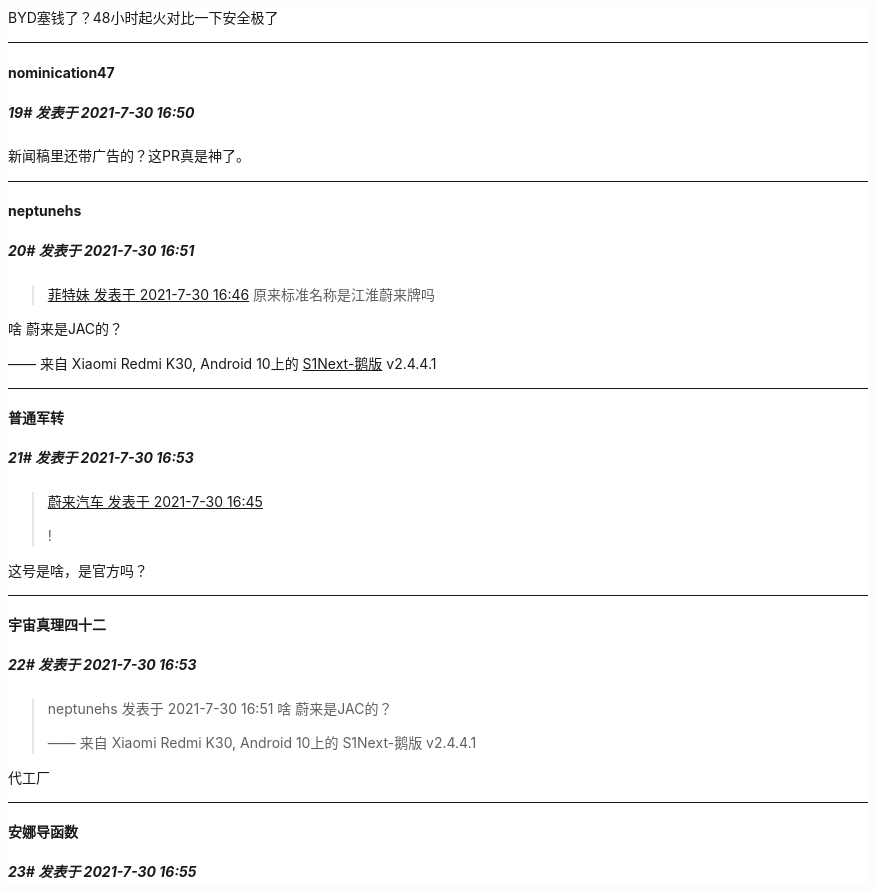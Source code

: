 
BYD塞钱了？48小时起火对比一下安全极了


*****

####  nominication47  
##### 19#       发表于 2021-7-30 16:50


新闻稿里还带广告的？这PR真是神了。


*****

####  neptunehs  
##### 20#       发表于 2021-7-30 16:51


<blockquote><a href="httphttps://bbs.saraba1st.com/2b/forum.php?mod=redirect&amp;goto=findpost&amp;pid=52166845&amp;ptid=2018200" target="_blank">菲特妹 发表于 2021-7-30 16:46</a>
原来标准名称是江淮蔚来牌吗</blockquote>
啥 蔚来是JAC的？

—— 来自 Xiaomi Redmi K30, Android 10上的 [S1Next-鹅版](https://github.com/ykrank/S1-Next/releases) v2.4.4.1


*****

####  普通军转  
##### 21#       发表于 2021-7-30 16:53


<blockquote><a href="httphttps://bbs.saraba1st.com/2b/forum.php?mod=redirect&amp;goto=findpost&amp;pid=52166836&amp;ptid=2018200" target="_blank">蔚来汽车 发表于 2021-7-30 16:45</a>

!</blockquote>
这号是啥，是官方吗？


*****

####  宇宙真理四十二  
##### 22#       发表于 2021-7-30 16:53


<blockquote>neptunehs 发表于 2021-7-30 16:51
啥 蔚来是JAC的？


—— 来自 Xiaomi Redmi K30, Android 10上的 S1Next-鹅版 v2.4.4.1</blockquote>
代工厂


*****

####  安娜导函数  
##### 23#       发表于 2021-7-30 16:55
